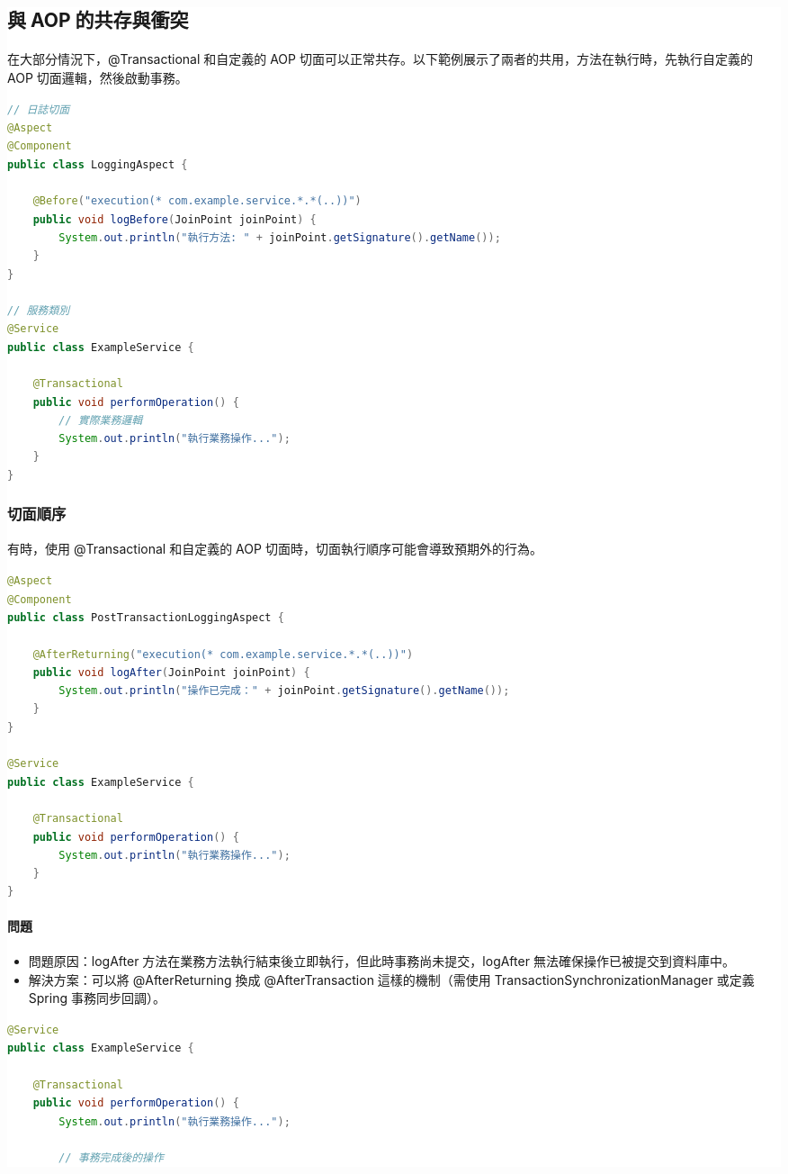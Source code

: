 ## 與 AOP 的共存與衝突
在大部分情況下，@Transactional 和自定義的 AOP 切面可以正常共存。以下範例展示了兩者的共用，方法在執行時，先執行自定義的 AOP 切面邏輯，然後啟動事務。
```java
// 日誌切面
@Aspect
@Component
public class LoggingAspect {

    @Before("execution(* com.example.service.*.*(..))")
    public void logBefore(JoinPoint joinPoint) {
        System.out.println("執行方法: " + joinPoint.getSignature().getName());
    }
}

// 服務類別
@Service
public class ExampleService {

    @Transactional
    public void performOperation() {
        // 實際業務邏輯
        System.out.println("執行業務操作...");
    }
}
```
### 切面順序
有時，使用 @Transactional 和自定義的 AOP 切面時，切面執行順序可能會導致預期外的行為。
```java
@Aspect
@Component
public class PostTransactionLoggingAspect {

    @AfterReturning("execution(* com.example.service.*.*(..))")
    public void logAfter(JoinPoint joinPoint) {
        System.out.println("操作已完成：" + joinPoint.getSignature().getName());
    }
}

@Service
public class ExampleService {

    @Transactional
    public void performOperation() {
        System.out.println("執行業務操作...");
    }
}

```
#### 問題
- 問題原因：logAfter 方法在業務方法執行結束後立即執行，但此時事務尚未提交，logAfter 無法確保操作已被提交到資料庫中。
- 解決方案：可以將 @AfterReturning 換成 @AfterTransaction 這樣的機制（需使用 TransactionSynchronizationManager 或定義 Spring 事務同步回調）。
```java
@Service
public class ExampleService {

    @Transactional
    public void performOperation() {
        System.out.println("執行業務操作...");
        
        // 事務完成後的操作
```